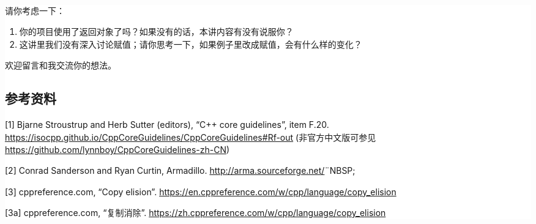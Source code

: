 请你考虑一下：

1. 你的项目使用了返回对象了吗？如果没有的话，本讲内容有没有说服你？
2. 这讲里我们没有深入讨论赋值；请你思考一下，如果例子里改成赋值，会有什么样的变化？



欢迎留言和我交流你的想法。

## <span class="reference">参考资料</span>



<span class="reference">[1] Bjarne Stroustrup and Herb Sutter (editors), “C++ core guidelines”, item F.20. <a href="https://isocpp.github.io/CppCoreGuidelines/CppCoreGuidelines#Rf-out">https://isocpp.github.io/CppCoreGuidelines/CppCoreGuidelines#Rf-out</a> (非官方中文版可参见 <a href="https://github.com/lynnboy/CppCoreGuidelines-zh-CN">https://github.com/lynnboy/CppCoreGuidelines-zh-CN</a>) </span>

<span class="reference">[2] Conrad Sanderson and Ryan Curtin, Armadillo. <a href="http://arma.sourceforge.net/">http://arma.sourceforge.net/</a>¨NBSP;</span>

<span class="reference">[3] cppreference.com, “Copy elision”. <a href="https://en.cppreference.com/w/cpp/language/copy_elision">https://en.cppreference.com/w/cpp/language/copy_elision</a></span>

<span class="reference">[3a] cppreference.com, “复制消除”. <a href="https://zh.cppreference.com/w/cpp/language/copy_elision">https://zh.cppreference.com/w/cpp/language/copy_elision</a></span>

